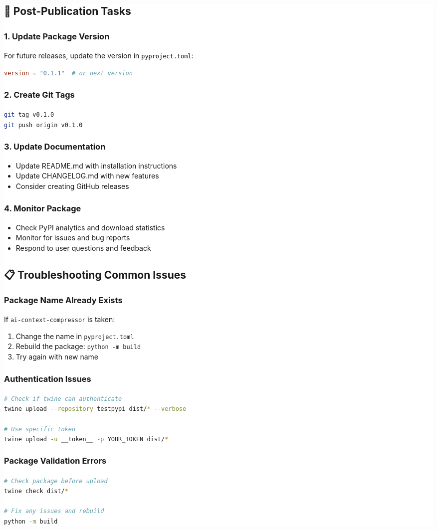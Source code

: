 ## 🔧 **Post-Publication Tasks**

### 1. Update Package Version
For future releases, update the version in `pyproject.toml`:
```toml
version = "0.1.1"  # or next version
```

### 2. Create Git Tags
```bash
git tag v0.1.0
git push origin v0.1.0
```

### 3. Update Documentation
- Update README.md with installation instructions
- Update CHANGELOG.md with new features
- Consider creating GitHub releases

### 4. Monitor Package
- Check PyPI analytics and download statistics
- Monitor for issues and bug reports
- Respond to user questions and feedback

## 📋 **Troubleshooting Common Issues**

### Package Name Already Exists
If `ai-context-compressor` is taken:
1. Change the name in `pyproject.toml`
2. Rebuild the package: `python -m build`
3. Try again with new name

### Authentication Issues
```bash
# Check if twine can authenticate
twine upload --repository testpypi dist/* --verbose

# Use specific token
twine upload -u __token__ -p YOUR_TOKEN dist/*
```

### Package Validation Errors
```bash
# Check package before upload
twine check dist/*

# Fix any issues and rebuild
python -m build
```
